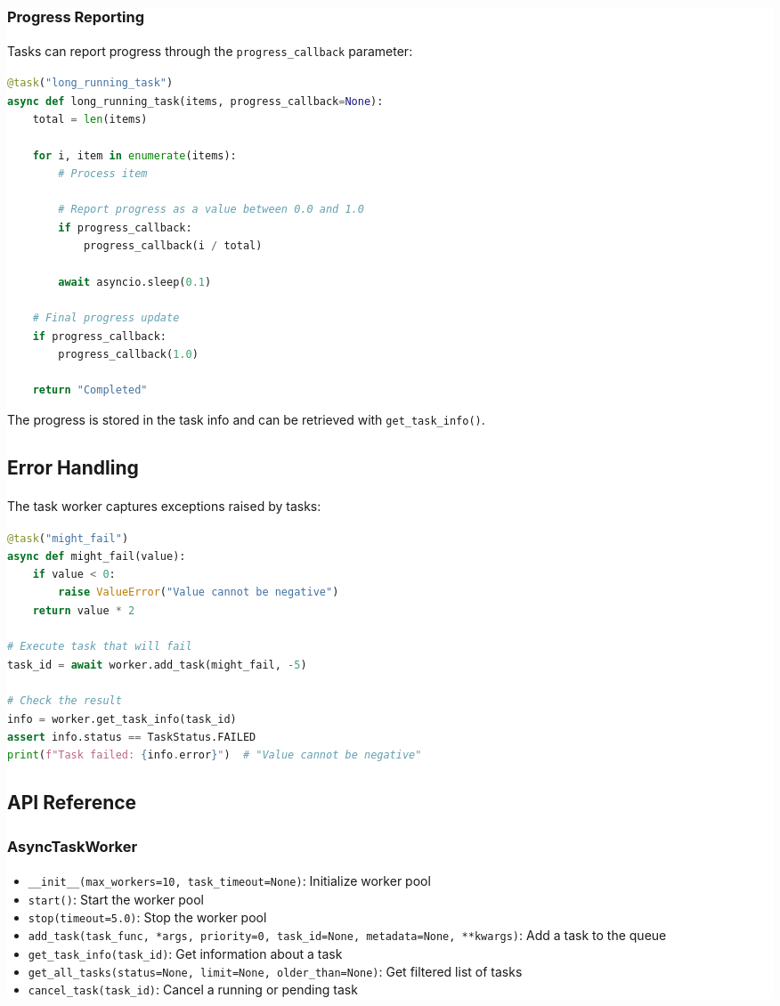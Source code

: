 ### Progress Reporting

Tasks can report progress through the `progress_callback` parameter:

```python
@task("long_running_task")
async def long_running_task(items, progress_callback=None):
    total = len(items)
    
    for i, item in enumerate(items):
        # Process item
        
        # Report progress as a value between 0.0 and 1.0
        if progress_callback:
            progress_callback(i / total)
        
        await asyncio.sleep(0.1)
    
    # Final progress update
    if progress_callback:
        progress_callback(1.0)
        
    return "Completed"
```

The progress is stored in the task info and can be retrieved with `get_task_info()`.

## Error Handling

The task worker captures exceptions raised by tasks:

```python
@task("might_fail")
async def might_fail(value):
    if value < 0:
        raise ValueError("Value cannot be negative")
    return value * 2

# Execute task that will fail
task_id = await worker.add_task(might_fail, -5)

# Check the result
info = worker.get_task_info(task_id)
assert info.status == TaskStatus.FAILED
print(f"Task failed: {info.error}")  # "Value cannot be negative"
```

## API Reference

### AsyncTaskWorker

- `__init__(max_workers=10, task_timeout=None)`: Initialize worker pool
- `start()`: Start the worker pool
- `stop(timeout=5.0)`: Stop the worker pool
- `add_task(task_func, *args, priority=0, task_id=None, metadata=None, **kwargs)`: Add a task to the queue
- `get_task_info(task_id)`: Get information about a task
- `get_all_tasks(status=None, limit=None, older_than=None)`: Get filtered list of tasks
- `cancel_task(task_id)`: Cancel a running or pending task
